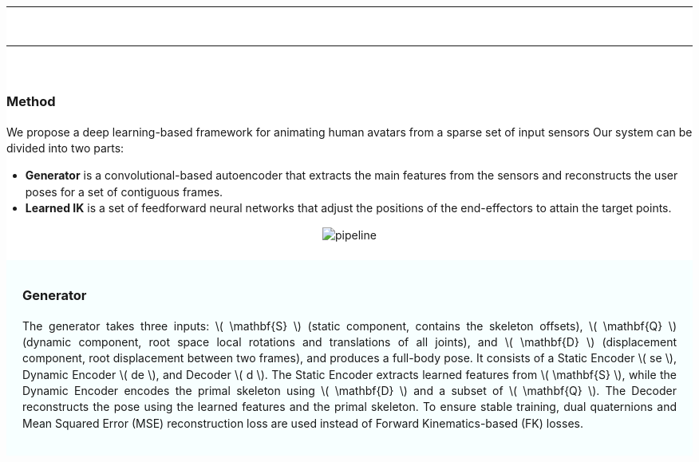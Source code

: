 ------

<div class="row">
	<figure style="display:inline-block;margin:0;padding:0">
		<video width="100%" autoplay muted loop>
		  <source src="assets/img/intro.mp4" type="video/mp4">
		Your browser does not support the video tag.
		</video>
	</figure>
</div>

--------

<br>

<h3><b>
Method
</b></h3>
We propose a deep learning-based framework for animating human avatars from a sparse set of input sensors
Our system can be divided into two parts: 

- **Generator** is a convolutional-based autoencoder that extracts the main features from the sensors and reconstructs the user poses for a set of contiguous frames.
- **Learned IK** is a set of feedforward neural networks that adjust the positions of the end-effectors to attain the target points.

<center>
<figure style="display:inline-block;margin:0;padding:0"><img src="assets/img/pipeline.png" alt="pipeline" width="100%" /><figcaption style="text-align:center"></figcaption></figure>
</center>

<br>

<div style="background-color:rgba(247, 255, 255, 1.0); vertical-align: middle; padding:10px 20px; text-align: justify;">
<h3><b>
Generator
</b></h3>
The generator takes three inputs: \( \mathbf{S} \) (static component, contains the skeleton offsets), \( \mathbf{Q} \) 
(dynamic component, root space local rotations and translations of all joints), and \( \mathbf{D} \) 
(displacement component, root displacement between two frames), 
and produces a full-body pose. It consists of a Static Encoder \( se \), Dynamic Encoder \( de \), and Decoder \( d \). 
The Static Encoder extracts learned features from \( \mathbf{S} \), while the Dynamic Encoder encodes the primal skeleton 
using \( \mathbf{D} \) and a subset of \( \mathbf{Q} \). The Decoder reconstructs the pose using the learned features and the 
primal skeleton. To ensure stable training, dual quaternions and Mean Squared Error (MSE) reconstruction loss are used 
instead of Forward Kinematics-based (FK) losses.

<center>
	<figure style="display:inline-block;margin:0;padding:0">
		<video width="100%" autoplay muted loop>
		  <source src="assets/img/generator.mp4" type="video/mp4">
		Your browser does not support the video tag.
		</video>
	</figure>
</center>
